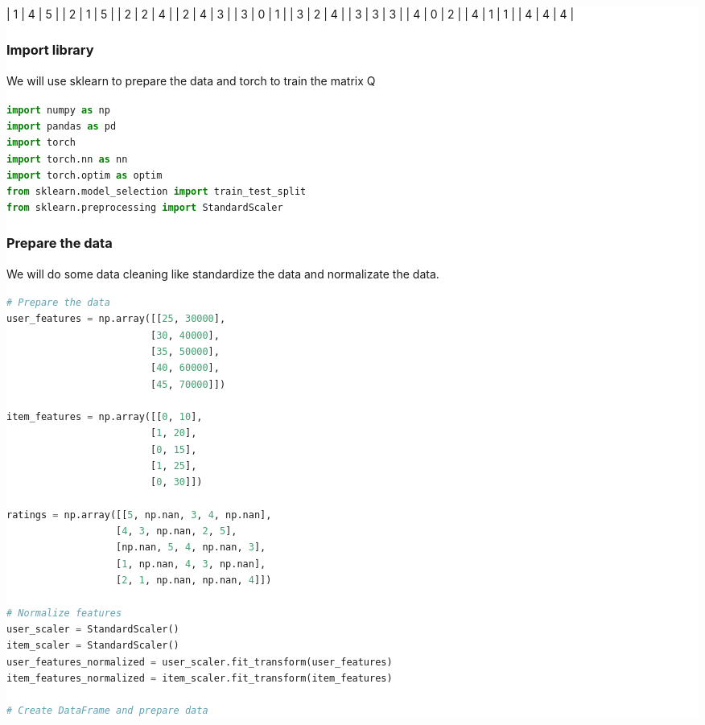 | 1       | 4       | 5      |
| 2       | 1       | 5      |
| 2       | 2       | 4      |
| 2       | 4       | 3      |
| 3       | 0       | 1      |
| 3       | 2       | 4      |
| 3       | 3       | 3      |
| 4       | 0       | 2      |
| 4       | 1       | 1      |
| 4       | 4       | 4      |


### Import library

We will use sklearn to prepare the data and torch to train the matrix Q

```py
import numpy as np
import pandas as pd
import torch
import torch.nn as nn
import torch.optim as optim
from sklearn.model_selection import train_test_split
from sklearn.preprocessing import StandardScaler

```


### Prepare the data

We will do some data cleaning like standardize the data and normalizate the data.

```py
# Prepare the data
user_features = np.array([[25, 30000],
                         [30, 40000],
                         [35, 50000],
                         [40, 60000],
                         [45, 70000]])

item_features = np.array([[0, 10],
                         [1, 20],
                         [0, 15],
                         [1, 25],
                         [0, 30]])

ratings = np.array([[5, np.nan, 3, 4, np.nan],
                   [4, 3, np.nan, 2, 5],
                   [np.nan, 5, 4, np.nan, 3],
                   [1, np.nan, 4, 3, np.nan],
                   [2, 1, np.nan, np.nan, 4]])

# Normalize features
user_scaler = StandardScaler()
item_scaler = StandardScaler()
user_features_normalized = user_scaler.fit_transform(user_features)
item_features_normalized = item_scaler.fit_transform(item_features)

# Create DataFrame and prepare data
```